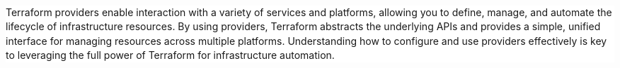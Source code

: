 Terraform providers enable interaction with a variety of services and platforms, allowing you to define, manage, and automate the lifecycle of infrastructure resources. By using providers, Terraform abstracts the underlying APIs and provides a simple, unified interface for managing resources across multiple platforms. Understanding how to configure and use providers effectively is key to leveraging the full power of Terraform for infrastructure automation.
